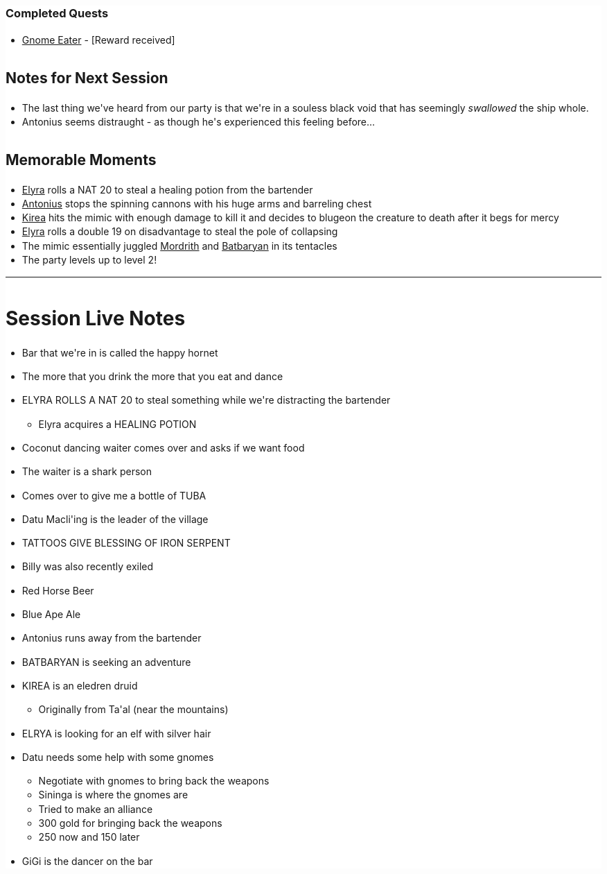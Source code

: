 ### Completed Quests

- [Gnome Eater](#gnome-eater) - [Reward received]

## Notes for Next Session

- The last thing we've heard from our party is that we're in a souless black void that has seemingly _swallowed_ the ship whole.
- Antonius seems distraught - as though he's experienced this feeling before...

## Memorable Moments

- [Elyra](#elyra) rolls a NAT 20 to steal a healing potion from the bartender
- [Antonius](#antonius-sopranus) stops the spinning cannons with his huge arms and barreling chest
- [Kirea](#kirea-raewen) hits the mimic with enough damage to kill it and decides to blugeon the creature to death after it begs for mercy
- [Elyra](#elyra) rolls a double 19 on disadvantage to steal the pole of collapsing
- The mimic essentially juggled [Mordrith](#mordrith) and [Batbaryan](#batbaryan) in its tentacles
- The party levels up to level 2!

---

# Session Live Notes

- Bar that we're in is called the happy hornet
- The more that you drink the more that you eat and dance
- ELYRA ROLLS A NAT 20 to steal something while we're distracting the bartender
  - Elyra acquires a HEALING POTION
- Coconut dancing waiter comes over and asks if we want food
- The waiter is a shark person
- Comes over to give me a bottle of TUBA
- Datu Macli'ing is the leader of the village
- TATTOOS GIVE BLESSING OF IRON SERPENT
- Billy was also recently exiled
- Red Horse Beer
- Blue Ape Ale
- Antonius runs away from the bartender
- BATBARYAN is seeking an adventure
- KIREA is an eledren druid
  - Originally from Ta'al (near the mountains)
- ELRYA is looking for an elf with silver hair

- Datu needs some help with some gnomes

  - Negotiate with gnomes to bring back the weapons
  - Sininga is where the gnomes are
  - Tried to make an alliance
  - 300 gold for bringing back the weapons
  - 250 now and 150 later

- GiGi is the dancer on the bar
